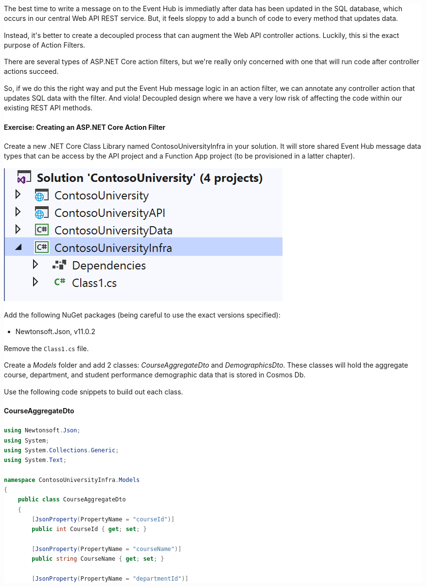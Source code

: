 The best time to write a message on to the Event Hub is immediatly after data has been updated in the SQL database, which occurs in our central Web API REST service. But, it feels sloppy to add a bunch of code to every method that updates data. 

Instead, it's better to create a decoupled process that can augment the Web API controller actions. Luckily, this si the exact purpose of Action Filters.

There are several types of ASP.NET Core action filters, but we're really only concerned with one that will run code after controller actions succeed. 

So, if we do this the right way and put the Event Hub message logic in an action filter, we can annotate any controller action that updates SQL data with the filter. And viola! Decoupled design where we have a very low risk of affecting the code within our existing REST API methods. 

<h4 class="exercise-start">
    <b>Exercise</b>: Creating an ASP.NET Core Action Filter
</h4>

Create a new .NET Core Class Library named ContosoUniversityInfra in your solution. It will store shared Event Hub message data types that can be access by the API project and a Function App project (to be provisioned in a latter chapter).

<img src="images/chapter7/infra.png" />

Add the following NuGet packages (being careful to use the exact versions specified):
- Newtonsoft.Json, v11.0.2

Remove the `Class1.cs` file.

Create a *Models* folder and add 2 classes: *CourseAggregateDto* and *DemographicsDto*. These classes will hold the aggregate course, department, and student performance demographic data that is stored in Cosmos Db.

Use the following code snippets to build out each class.

#### CourseAggregateDto

```c#
using Newtonsoft.Json;
using System;
using System.Collections.Generic;
using System.Text;

namespace ContosoUniversityInfra.Models
{
    public class CourseAggregateDto
    {
        [JsonProperty(PropertyName = "courseId")]
        public int CourseId { get; set; }

        [JsonProperty(PropertyName = "courseName")]
        public string CourseName { get; set; }

        [JsonProperty(PropertyName = "departmentId")]
```